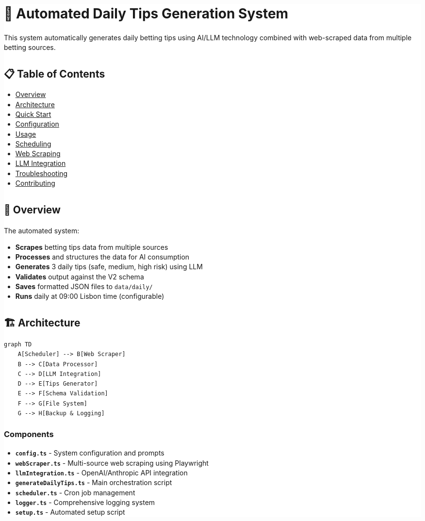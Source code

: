 # 🤖 Automated Daily Tips Generation System

This system automatically generates daily betting tips using AI/LLM technology combined with web-scraped data from multiple betting sources.

## 📋 Table of Contents

- [Overview](#overview)
- [Architecture](#architecture)
- [Quick Start](#quick-start)
- [Configuration](#configuration)
- [Usage](#usage)
- [Scheduling](#scheduling)
- [Web Scraping](#web-scraping)
- [LLM Integration](#llm-integration)
- [Troubleshooting](#troubleshooting)
- [Contributing](#contributing)

## 🎯 Overview

The automated system:
- **Scrapes** betting tips data from multiple sources
- **Processes** and structures the data for AI consumption
- **Generates** 3 daily tips (safe, medium, high risk) using LLM
- **Validates** output against the V2 schema
- **Saves** formatted JSON files to `data/daily/`
- **Runs** daily at 09:00 Lisbon time (configurable)

## 🏗️ Architecture

```mermaid
graph TD
    A[Scheduler] --> B[Web Scraper]
    B --> C[Data Processor]
    C --> D[LLM Integration]
    D --> E[Tips Generator]
    E --> F[Schema Validation]
    F --> G[File System]
    G --> H[Backup & Logging]
```

### Components

- **`config.ts`** - System configuration and prompts
- **`webScraper.ts`** - Multi-source web scraping using Playwright
- **`llmIntegration.ts`** - OpenAI/Anthropic API integration
- **`generateDailyTips.ts`** - Main orchestration script
- **`scheduler.ts`** - Cron job management
- **`logger.ts`** - Comprehensive logging system
- **`setup.ts`** - Automated setup script
